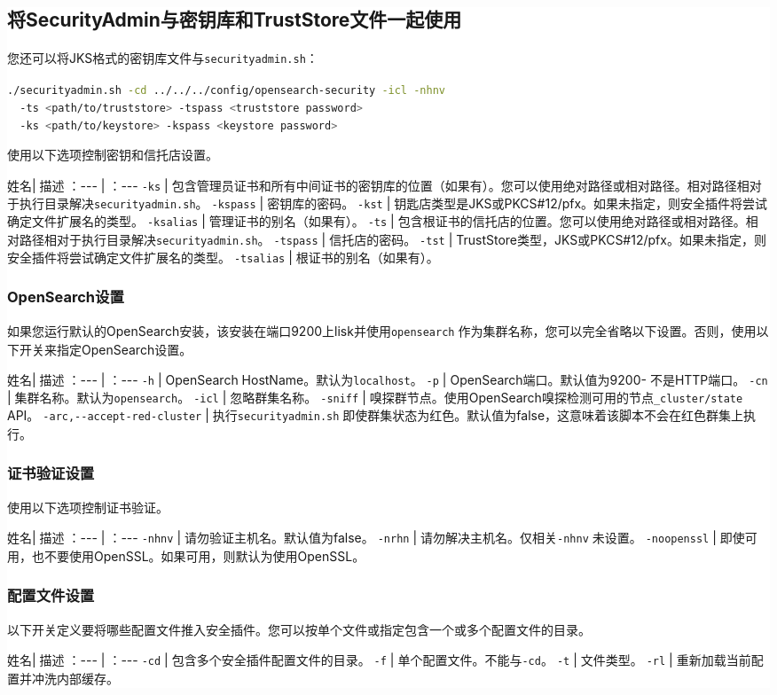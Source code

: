 
## 将SecurityAdmin与密钥库和TrustStore文件一起使用

您还可以将JKS格式的密钥库文件与`securityadmin.sh`：

```bash
./securityadmin.sh -cd ../../../config/opensearch-security -icl -nhnv
  -ts <path/to/truststore> -tspass <truststore password>
  -ks <path/to/keystore> -kspass <keystore password>
```

使用以下选项控制密钥和信托店设置。

姓名| 描述
：--- | ：---
`-ks` | 包含管理员证书和所有中间证书的密钥库的位置（如果有）。您可以使用绝对路径或相对路径。相对路径相对于执行目录解决`securityadmin.sh`。
`-kspass` | 密钥库的密码。
`-kst` | 钥匙店类型是JKS或PKCS#12/pfx。如果未指定，则安全插件将尝试确定文件扩展名的类型。
`-ksalias` | 管理证书的别名（如果有）。
`-ts` | 包含根证书的信托店的位置。您可以使用绝对路径或相对路径。相对路径相对于执行目录解决`securityadmin.sh`。
`-tspass` | 信托店的密码。
`-tst` | TrustStore类型，JKS或PKCS#12/pfx。如果未指定，则安全插件将尝试确定文件扩展名的类型。
`-tsalias` | 根证书的别名（如果有）。


### OpenSearch设置

如果您运行默认的OpenSearch安装，该安装在端口9200上lisk并使用`opensearch` 作为集群名称，您可以完全省略以下设置。否则，使用以下开关来指定OpenSearch设置。

姓名| 描述
：--- | ：---
`-h` | OpenSearch HostName。默认为`localhost`。
`-p` | OpenSearch端口。默认值为9200- 不是HTTP端口。
`-cn` | 集群名称。默认为`opensearch`。
`-icl` | 忽略群集名称。
`-sniff` | 嗅探群节点。使用OpenSearch嗅探检测可用的节点`_cluster/state` API。
`-arc,--accept-red-cluster` | 执行`securityadmin.sh` 即使群集状态为红色。默认值为false，这意味着该脚本不会在红色群集上执行。


### 证书验证设置

使用以下选项控制证书验证。

姓名| 描述
：--- | ：---
`-nhnv` | 请勿验证主机名。默认值为false。
`-nrhn` | 请勿解决主机名。仅相关`-nhnv` 未设置。
`-noopenssl` | 即使可用，也不要使用OpenSSL。如果可用，则默认为使用OpenSSL。


### 配置文件设置

以下开关定义要将哪些配置文件推入安全插件。您可以按单个文件或指定包含一个或多个配置文件的目录。

姓名| 描述
：--- | ：---
`-cd` | 包含多个安全插件配置文件的目录。
`-f` | 单个配置文件。不能与`-cd`。
`-t` | 文件类型。
`-rl` | 重新加载当前配置并冲洗内部缓存。
